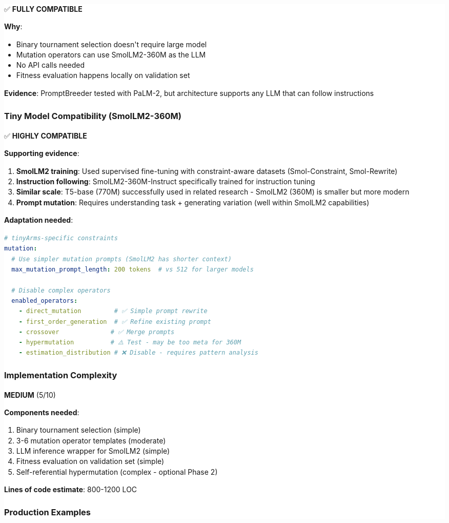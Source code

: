 ✅ **FULLY COMPATIBLE**

**Why**:
- Binary tournament selection doesn't require large model
- Mutation operators can use SmolLM2-360M as the LLM
- No API calls needed
- Fitness evaluation happens locally on validation set

**Evidence**: PromptBreeder tested with PaLM-2, but architecture supports any LLM that can follow instructions

### Tiny Model Compatibility (SmolLM2-360M)

✅ **HIGHLY COMPATIBLE**

**Supporting evidence**:
1. **SmolLM2 training**: Used supervised fine-tuning with constraint-aware datasets (Smol-Constraint, Smol-Rewrite)
2. **Instruction following**: SmolLM2-360M-Instruct specifically trained for instruction tuning
3. **Similar scale**: T5-base (770M) successfully used in related research - SmolLM2 (360M) is smaller but more modern
4. **Prompt mutation**: Requires understanding task + generating variation (well within SmolLM2 capabilities)

**Adaptation needed**:
```yaml
# tinyArms-specific constraints
mutation:
  # Use simpler mutation prompts (SmolLM2 has shorter context)
  max_mutation_prompt_length: 200 tokens  # vs 512 for larger models

  # Disable complex operators
  enabled_operators:
    - direct_mutation         # ✅ Simple prompt rewrite
    - first_order_generation  # ✅ Refine existing prompt
    - crossover              # ✅ Merge prompts
    - hypermutation          # ⚠️ Test - may be too meta for 360M
    - estimation_distribution # ❌ Disable - requires pattern analysis
```

### Implementation Complexity

**MEDIUM** (5/10)

**Components needed**:
1. Binary tournament selection (simple)
2. 3-6 mutation operator templates (moderate)
3. LLM inference wrapper for SmolLM2 (simple)
4. Fitness evaluation on validation set (simple)
5. Self-referential hypermutation (complex - optional Phase 2)

**Lines of code estimate**: 800-1200 LOC

### Production Examples
